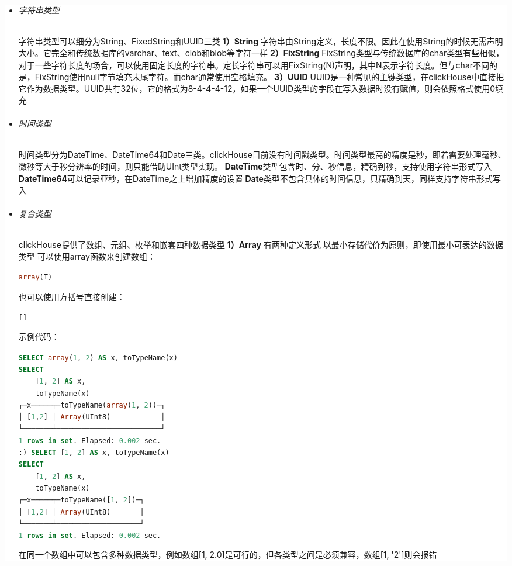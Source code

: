 - ###### 字符串类型

  字符串类型可以细分为String、FixedString和UUID三类
  **1）String**
  字符串由String定义，长度不限。因此在使用String的时候无需声明大小。它完全和传统数据库的varchar、text、clob和blob等字符一样
  **2）FixString**
  FixString类型与传统数据库的char类型有些相似，对于一些字符长度的场合，可以使用固定长度的字符串。定长字符串可以用FixString(N)声明，其中N表示字符长度。但与char不同的是，FixString使用null字节填充末尾字符。而char通常使用空格填充。
  **3）UUID**
  UUID是一种常见的主键类型，在clickHouse中直接把它作为数据类型。UUID共有32位，它的格式为8-4-4-4-12，如果一个UUID类型的字段在写入数据时没有赋值，则会依照格式使用0填充
  
- ###### 时间类型

  时间类型分为DateTime、DateTime64和Date三类。clickHouse目前没有时间戳类型。时间类型最高的精度是秒，即若需要处理毫秒、微秒等大于秒分辨率的时间，则只能借助UInt类型实现。
  **DateTime**类型包含时、分、秒信息，精确到秒，支持使用字符串形式写入
  **DateTime64**可以记录亚秒，在DateTime之上增加精度的设置
  **Date**类型不包含具体的时间信息，只精确到天，同样支持字符串形式写入

- ###### 复合类型

  clickHouse提供了数组、元组、枚举和嵌套四种数据类型
  **1）Array**
  有两种定义形式
  以最小存储代价为原则，即使用最小可表达的数据类型
  可以使用array函数来创建数组：

  ```sql
  array(T)
  ```
  也可以使用方括号直接创建：

  ```sql
  []
  ```
  示例代码：


  ```sql
  SELECT array(1, 2) AS x, toTypeName(x)
  SELECT
      [1, 2] AS x,
      toTypeName(x)
  ┌─x─────┬─toTypeName(array(1, 2))─┐
  │ [1,2] │ Array(UInt8)            │
  └───────┴─────────────────────────┘
  1 rows in set. Elapsed: 0.002 sec.
  :) SELECT [1, 2] AS x, toTypeName(x)
  SELECT
      [1, 2] AS x,
      toTypeName(x)
  ┌─x─────┬─toTypeName([1, 2])─┐
  │ [1,2] │ Array(UInt8)       │
  └───────┴────────────────────┘
  1 rows in set. Elapsed: 0.002 sec.
  ```
  在同一个数组中可以包含多种数据类型，例如数组[1, 2.0]是可行的，但各类型之间是必须兼容，数组[1, '2']则会报错
